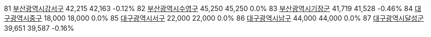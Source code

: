   <tr class="item">
    <td>81</td>
    <td><a href="/apt/부산광역시강서구">부산광역시강서구</a></td>
    <td>42,215</td>
    <td>42,163</td>
    <td>-0.12%</td>
  </tr>

  <tr class="item">
    <td>82</td>
    <td><a href="/apt/부산광역시수영구">부산광역시수영구</a></td>
    <td>45,250</td>
    <td>45,250</td>
    <td>0.0%</td>
  </tr>

  <tr class="item">
    <td>83</td>
    <td><a href="/apt/부산광역시기장군">부산광역시기장군</a></td>
    <td>41,719</td>
    <td>41,528</td>
    <td>-0.46%</td>
  </tr>

  <tr class="item">
    <td>84</td>
    <td><a href="/apt/대구광역시중구">대구광역시중구</a></td>
    <td>18,000</td>
    <td>18,000</td>
    <td>0.0%</td>
  </tr>

  <tr class="item">
    <td>85</td>
    <td><a href="/apt/대구광역시서구">대구광역시서구</a></td>
    <td>22,000</td>
    <td>22,000</td>
    <td>0.0%</td>
  </tr>

  <tr class="item">
    <td>86</td>
    <td><a href="/apt/대구광역시남구">대구광역시남구</a></td>
    <td>44,000</td>
    <td>44,000</td>
    <td>0.0%</td>
  </tr>

  <tr class="item">
    <td>87</td>
    <td><a href="/apt/대구광역시달성군">대구광역시달성군</a></td>
    <td>39,651</td>
    <td>39,587</td>
    <td>-0.16%</td>
  </tr>
